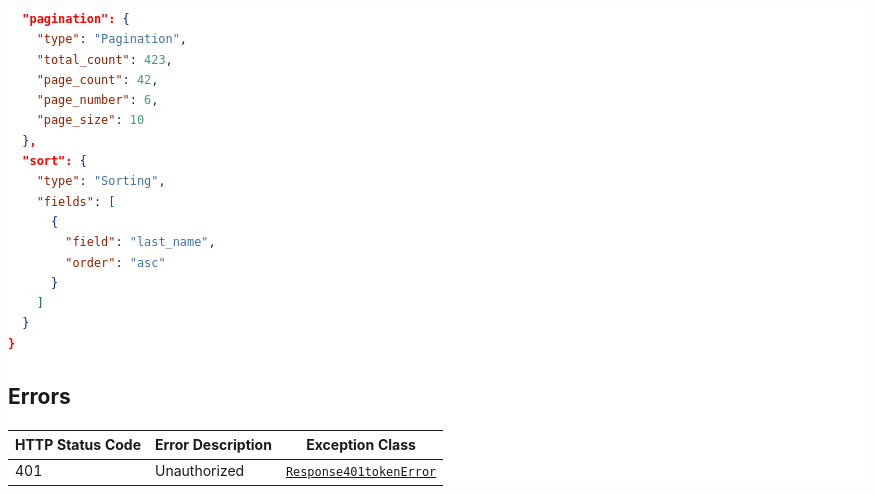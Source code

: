 ```json
  "pagination": {
    "type": "Pagination",
    "total_count": 423,
    "page_count": 42,
    "page_number": 6,
    "page_size": 10
  },
  "sort": {
    "type": "Sorting",
    "fields": [
      {
        "field": "last_name",
        "order": "asc"
      }
    ]
  }
}
```

## Errors

| HTTP Status Code | Error Description | Exception Class |
|  --- | --- | --- |
| 401 | Unauthorized | [`Response401tokenError`](../../doc/models/response-401-token-error.md) |

